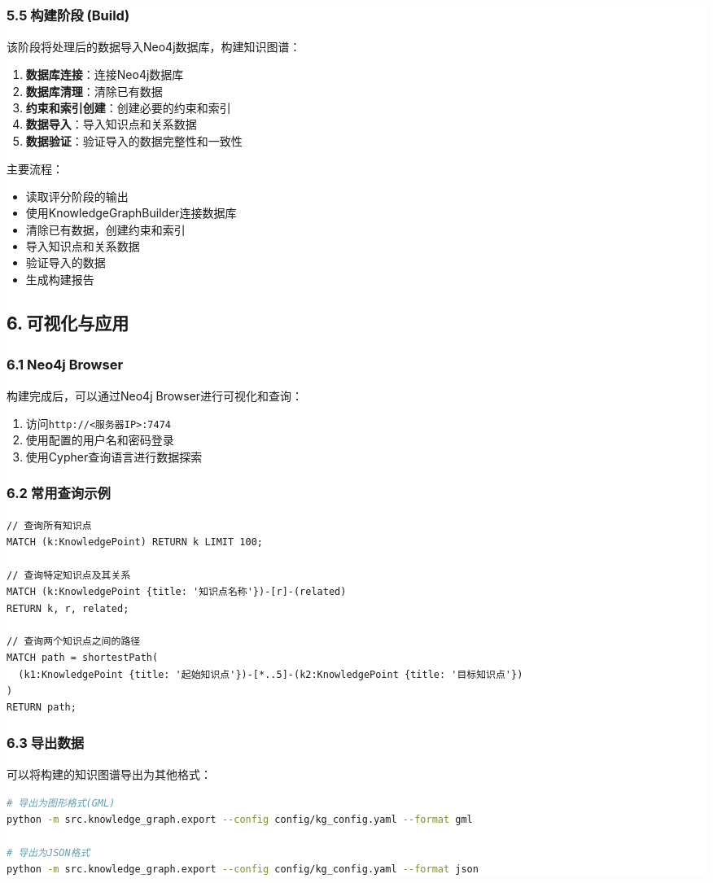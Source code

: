 ### 5.5 构建阶段 (Build)

该阶段将处理后的数据导入Neo4j数据库，构建知识图谱：

1. **数据库连接**：连接Neo4j数据库
2. **数据库清理**：清除已有数据
3. **约束和索引创建**：创建必要的约束和索引
4. **数据导入**：导入知识点和关系数据
5. **数据验证**：验证导入的数据完整性和一致性

主要流程：
- 读取评分阶段的输出
- 使用KnowledgeGraphBuilder连接数据库
- 清除已有数据，创建约束和索引
- 导入知识点和关系数据
- 验证导入的数据
- 生成构建报告

## 6. 可视化与应用

### 6.1 Neo4j Browser

构建完成后，可以通过Neo4j Browser进行可视化和查询：

1. 访问`http://<服务器IP>:7474`
2. 使用配置的用户名和密码登录
3. 使用Cypher查询语言进行数据探索

### 6.2 常用查询示例

```cypher
// 查询所有知识点
MATCH (k:KnowledgePoint) RETURN k LIMIT 100;

// 查询特定知识点及其关系
MATCH (k:KnowledgePoint {title: '知识点名称'})-[r]-(related) 
RETURN k, r, related;

// 查询两个知识点之间的路径
MATCH path = shortestPath(
  (k1:KnowledgePoint {title: '起始知识点'})-[*..5]-(k2:KnowledgePoint {title: '目标知识点'})
)
RETURN path;
```

### 6.3 导出数据

可以将构建的知识图谱导出为其他格式：

```bash
# 导出为图形格式(GML)
python -m src.knowledge_graph.export --config config/kg_config.yaml --format gml

# 导出为JSON格式
python -m src.knowledge_graph.export --config config/kg_config.yaml --format json
```
